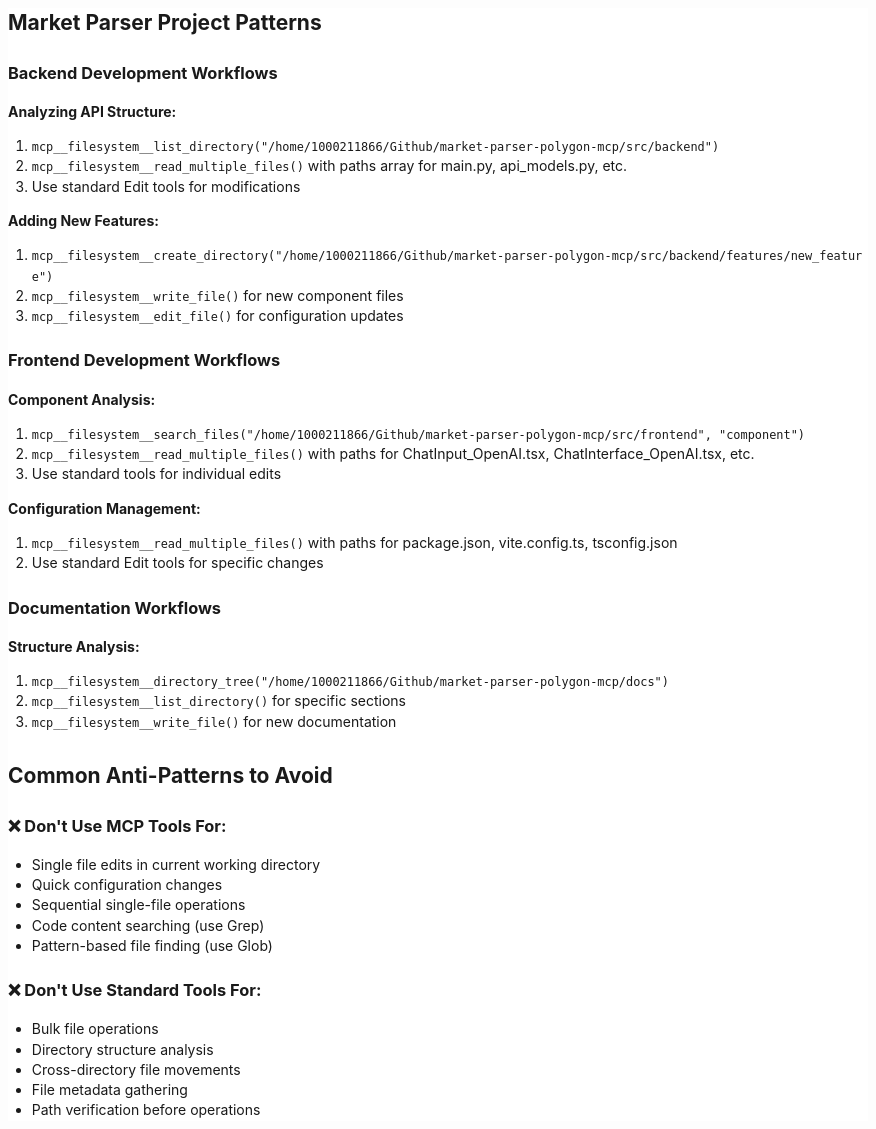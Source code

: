 ## Market Parser Project Patterns

### Backend Development Workflows

**Analyzing API Structure:**
1. `mcp__filesystem__list_directory("/home/1000211866/Github/market-parser-polygon-mcp/src/backend")`
2. `mcp__filesystem__read_multiple_files()` with paths array for main.py, api_models.py, etc.
3. Use standard Edit tools for modifications

**Adding New Features:**
1. `mcp__filesystem__create_directory("/home/1000211866/Github/market-parser-polygon-mcp/src/backend/features/new_feature")`
2. `mcp__filesystem__write_file()` for new component files
3. `mcp__filesystem__edit_file()` for configuration updates

### Frontend Development Workflows

**Component Analysis:**
1. `mcp__filesystem__search_files("/home/1000211866/Github/market-parser-polygon-mcp/src/frontend", "component")`
2. `mcp__filesystem__read_multiple_files()` with paths for ChatInput_OpenAI.tsx, ChatInterface_OpenAI.tsx, etc.
3. Use standard tools for individual edits

**Configuration Management:**
1. `mcp__filesystem__read_multiple_files()` with paths for package.json, vite.config.ts, tsconfig.json
2. Use standard Edit tools for specific changes

### Documentation Workflows

**Structure Analysis:**
1. `mcp__filesystem__directory_tree("/home/1000211866/Github/market-parser-polygon-mcp/docs")`
2. `mcp__filesystem__list_directory()` for specific sections
3. `mcp__filesystem__write_file()` for new documentation

## Common Anti-Patterns to Avoid

### ❌ Don't Use MCP Tools For:
- Single file edits in current working directory
- Quick configuration changes
- Sequential single-file operations
- Code content searching (use Grep)
- Pattern-based file finding (use Glob)

### ❌ Don't Use Standard Tools For:
- Bulk file operations
- Directory structure analysis
- Cross-directory file movements
- File metadata gathering
- Path verification before operations
